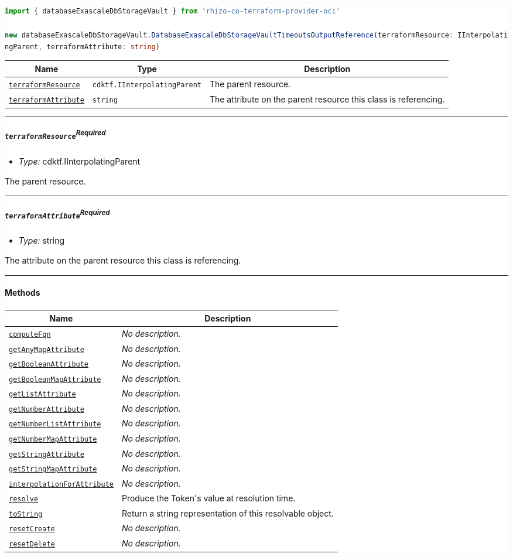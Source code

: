 ```typescript
import { databaseExascaleDbStorageVault } from 'rhizo-co-terraform-provider-oci'

new databaseExascaleDbStorageVault.DatabaseExascaleDbStorageVaultTimeoutsOutputReference(terraformResource: IInterpolatingParent, terraformAttribute: string)
```

| **Name** | **Type** | **Description** |
| --- | --- | --- |
| <code><a href="#rhizo-co-terraform-provider-oci.databaseExascaleDbStorageVault.DatabaseExascaleDbStorageVaultTimeoutsOutputReference.Initializer.parameter.terraformResource">terraformResource</a></code> | <code>cdktf.IInterpolatingParent</code> | The parent resource. |
| <code><a href="#rhizo-co-terraform-provider-oci.databaseExascaleDbStorageVault.DatabaseExascaleDbStorageVaultTimeoutsOutputReference.Initializer.parameter.terraformAttribute">terraformAttribute</a></code> | <code>string</code> | The attribute on the parent resource this class is referencing. |

---

##### `terraformResource`<sup>Required</sup> <a name="terraformResource" id="rhizo-co-terraform-provider-oci.databaseExascaleDbStorageVault.DatabaseExascaleDbStorageVaultTimeoutsOutputReference.Initializer.parameter.terraformResource"></a>

- *Type:* cdktf.IInterpolatingParent

The parent resource.

---

##### `terraformAttribute`<sup>Required</sup> <a name="terraformAttribute" id="rhizo-co-terraform-provider-oci.databaseExascaleDbStorageVault.DatabaseExascaleDbStorageVaultTimeoutsOutputReference.Initializer.parameter.terraformAttribute"></a>

- *Type:* string

The attribute on the parent resource this class is referencing.

---

#### Methods <a name="Methods" id="Methods"></a>

| **Name** | **Description** |
| --- | --- |
| <code><a href="#rhizo-co-terraform-provider-oci.databaseExascaleDbStorageVault.DatabaseExascaleDbStorageVaultTimeoutsOutputReference.computeFqn">computeFqn</a></code> | *No description.* |
| <code><a href="#rhizo-co-terraform-provider-oci.databaseExascaleDbStorageVault.DatabaseExascaleDbStorageVaultTimeoutsOutputReference.getAnyMapAttribute">getAnyMapAttribute</a></code> | *No description.* |
| <code><a href="#rhizo-co-terraform-provider-oci.databaseExascaleDbStorageVault.DatabaseExascaleDbStorageVaultTimeoutsOutputReference.getBooleanAttribute">getBooleanAttribute</a></code> | *No description.* |
| <code><a href="#rhizo-co-terraform-provider-oci.databaseExascaleDbStorageVault.DatabaseExascaleDbStorageVaultTimeoutsOutputReference.getBooleanMapAttribute">getBooleanMapAttribute</a></code> | *No description.* |
| <code><a href="#rhizo-co-terraform-provider-oci.databaseExascaleDbStorageVault.DatabaseExascaleDbStorageVaultTimeoutsOutputReference.getListAttribute">getListAttribute</a></code> | *No description.* |
| <code><a href="#rhizo-co-terraform-provider-oci.databaseExascaleDbStorageVault.DatabaseExascaleDbStorageVaultTimeoutsOutputReference.getNumberAttribute">getNumberAttribute</a></code> | *No description.* |
| <code><a href="#rhizo-co-terraform-provider-oci.databaseExascaleDbStorageVault.DatabaseExascaleDbStorageVaultTimeoutsOutputReference.getNumberListAttribute">getNumberListAttribute</a></code> | *No description.* |
| <code><a href="#rhizo-co-terraform-provider-oci.databaseExascaleDbStorageVault.DatabaseExascaleDbStorageVaultTimeoutsOutputReference.getNumberMapAttribute">getNumberMapAttribute</a></code> | *No description.* |
| <code><a href="#rhizo-co-terraform-provider-oci.databaseExascaleDbStorageVault.DatabaseExascaleDbStorageVaultTimeoutsOutputReference.getStringAttribute">getStringAttribute</a></code> | *No description.* |
| <code><a href="#rhizo-co-terraform-provider-oci.databaseExascaleDbStorageVault.DatabaseExascaleDbStorageVaultTimeoutsOutputReference.getStringMapAttribute">getStringMapAttribute</a></code> | *No description.* |
| <code><a href="#rhizo-co-terraform-provider-oci.databaseExascaleDbStorageVault.DatabaseExascaleDbStorageVaultTimeoutsOutputReference.interpolationForAttribute">interpolationForAttribute</a></code> | *No description.* |
| <code><a href="#rhizo-co-terraform-provider-oci.databaseExascaleDbStorageVault.DatabaseExascaleDbStorageVaultTimeoutsOutputReference.resolve">resolve</a></code> | Produce the Token's value at resolution time. |
| <code><a href="#rhizo-co-terraform-provider-oci.databaseExascaleDbStorageVault.DatabaseExascaleDbStorageVaultTimeoutsOutputReference.toString">toString</a></code> | Return a string representation of this resolvable object. |
| <code><a href="#rhizo-co-terraform-provider-oci.databaseExascaleDbStorageVault.DatabaseExascaleDbStorageVaultTimeoutsOutputReference.resetCreate">resetCreate</a></code> | *No description.* |
| <code><a href="#rhizo-co-terraform-provider-oci.databaseExascaleDbStorageVault.DatabaseExascaleDbStorageVaultTimeoutsOutputReference.resetDelete">resetDelete</a></code> | *No description.* |